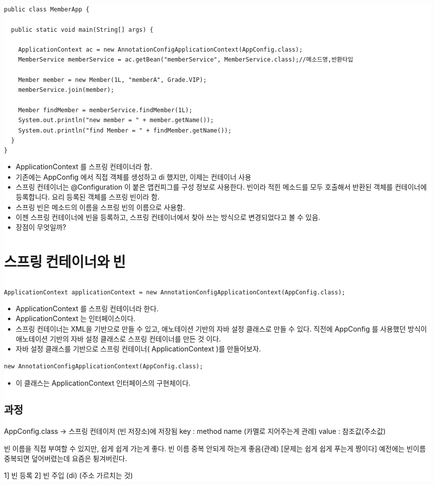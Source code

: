 ```
public class MemberApp {

  public static void main(String[] args) {

    ApplicationContext ac = new AnnotationConfigApplicationContext(AppConfig.class);
    MemberService memberService = ac.getBean("memberService", MemberService.class);//메소드명,반환타입

    Member member = new Member(1L, "memberA", Grade.VIP);
    memberService.join(member);

    Member findMember = memberService.findMember(1L);
    System.out.println("new member = " + member.getName());
    System.out.println("find Member = " + findMember.getName());
  }
}

```
- ApplicationContext 를 스프링 컨테이너라 함.
- 기존에는 AppConfig 에서 직접 객체를 생성하고 di 했지만, 이제는 컨테이너 사용
- 스프링 컨테이너는 @Configuration 이 붙은 앱컨피그를 구성 정보로 사용한다. 빈이라 적힌 메소드를 모두 호출해서 반환된 객체를 컨테이너에 등록합니다. 요리 등록된 객체를 스프링 빈이라 함.
- 스프링 빈은 메소드의 이름을 스프링 빈의 이름으로 사용함.
- 이젠 스프링 컨테이너에 빈을 등록하고, 스프링 컨테이너에서 찾아 쓰는 방식으로 변경되었다고 볼 수 있음.
- 장점이 무엇일까? 

# 스프링 컨테이너와 빈

## 
```
ApplicationContext applicationContext = new AnnotationConfigApplicationContext(AppConfig.class);

```
- ApplicationContext 를 스프링 컨테이너라 한다.
- ApplicationContext 는 인터페이스이다.
- 스프링 컨테이너는 XML을 기반으로 만들 수 있고, 애노테이션 기반의 자바 설정 클래스로 만들 수 있다. 직전에 AppConfig 를 사용했던 방식이 애노테이션 기반의 자바 설정 클래스로 스프링 컨테이너를 만든 것 이다.
- 자바 설정 클래스를 기반으로 스프링 컨테이너( ApplicationContext )를 만들어보자.
```
new AnnotationConfigApplicationContext(AppConfig.class); 
```
- 이 클래스는 ApplicationContext 인터페이스의 구현체이다.

## 과정
AppConfig.class -> 스프링 컨테이저 (빈 저장소)에 저장됨
key   :  method name (카멜로 지어주는게 관례)
value :  참조값(주소값)

빈 이름을 직접 부여할 수 있지만, 쉽게 쉽게 가는게 좋다. 
빈 이름 중복 안되게 하는게 좋음(관례) [문제는 쉽게 쉽게 푸는게 짱이다] 예전에는 빈이름 중복되면 덮어버렸는데 요즘은 튕겨버린다.

1] 빈 등록
2] 빈 주입 (di) (주소 가르치는 것)
